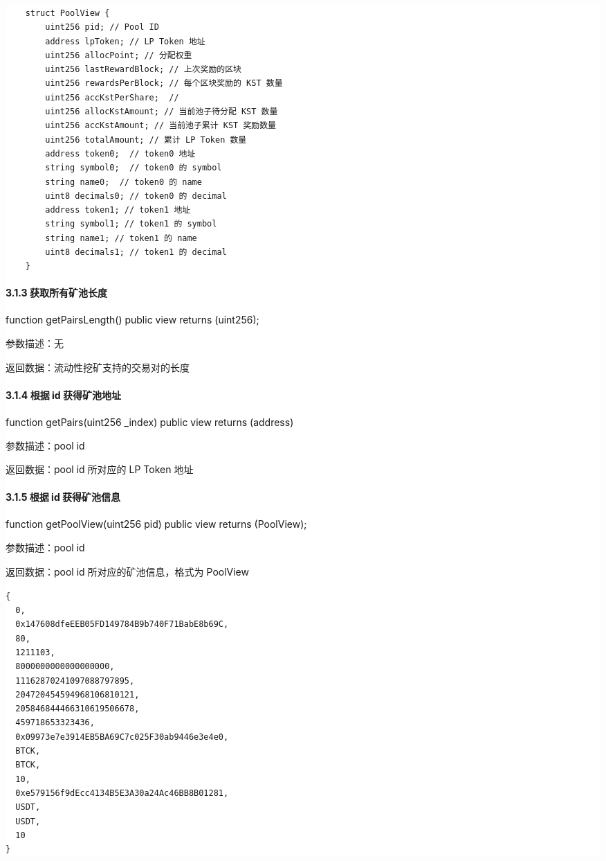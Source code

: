 ```
    struct PoolView {
        uint256 pid; // Pool ID
        address lpToken; // LP Token 地址
        uint256 allocPoint; // 分配权重
        uint256 lastRewardBlock; // 上次奖励的区块
        uint256 rewardsPerBlock; // 每个区块奖励的 KST 数量
        uint256 accKstPerShare;  // 
        uint256 allocKstAmount; // 当前池子待分配 KST 数量
        uint256 accKstAmount; // 当前池子累计 KST 奖励数量
        uint256 totalAmount; // 累计 LP Token 数量
        address token0;  // token0 地址
        string symbol0;  // token0 的 symbol
        string name0;  // token0 的 name
        uint8 decimals0; // token0 的 decimal 
        address token1; // token1 地址
        string symbol1; // token1 的 symbol
        string name1; // token1 的 name
        uint8 decimals1; // token1 的 decimal
    }
```

#### 3.1.3 获取所有矿池长度

function getPairsLength() public view returns (uint256);

参数描述：无

返回数据：流动性挖矿支持的交易对的长度

#### 3.1.4 根据 id 获得矿池地址

function getPairs(uint256 _index) public view returns (address)

参数描述：pool id

返回数据：pool id 所对应的 LP Token 地址

#### 3.1.5 根据 id 获得矿池信息

function getPoolView(uint256 pid) public view returns (PoolView);

参数描述：pool id

返回数据：pool id 所对应的矿池信息，格式为 PoolView

```
{
  0,
  0x147608dfeEEB05FD149784B9b740F71BabE8b69C,
  80,
  1211103,
  8000000000000000000,
  11162870241097088797895,
  204720454594968106810121,
  205846844466310619506678,
  459718653323436,
  0x09973e7e3914EB5BA69C7c025F30ab9446e3e4e0,
  BTCK,
  BTCK,
  10,
  0xe579156f9dEcc4134B5E3A30a24Ac46BB8B01281,
  USDT,
  USDT,
  10
}
```
